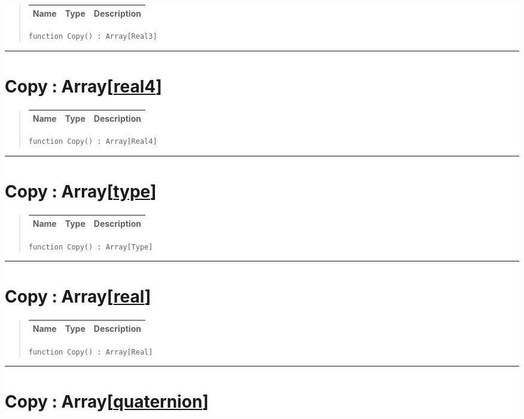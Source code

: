 > 
> |Name|Type|Description|
> |---|---|---|
> ``` lang=cpp, name=Lightning
> function Copy() : Array[Real3]
> ``` 


---  
 #  Copy : Array[[real4](https://plasmaengine.github.io/PlasmaDocs/Plasma1/C++/code_reference/lightning_base_types/real4.md)]

> 
> |Name|Type|Description|
> |---|---|---|
> ``` lang=cpp, name=Lightning
> function Copy() : Array[Real4]
> ``` 


---  
 #  Copy : Array[[type](https://plasmaengine.github.io/PlasmaDocs/Plasma1/C++/code_reference/lightning_base_types/type.md)]

> 
> |Name|Type|Description|
> |---|---|---|
> ``` lang=cpp, name=Lightning
> function Copy() : Array[Type]
> ``` 


---  
 #  Copy : Array[[real](https://plasmaengine.github.io/PlasmaDocs/Plasma1/C++/code_reference/lightning_base_types/real.md)]

> 
> |Name|Type|Description|
> |---|---|---|
> ``` lang=cpp, name=Lightning
> function Copy() : Array[Real]
> ``` 


---  
 #  Copy : Array[[quaternion](https://plasmaengine.github.io/PlasmaDocs/Plasma1/C++/code_reference/lightning_base_types/quaternion.md)]
